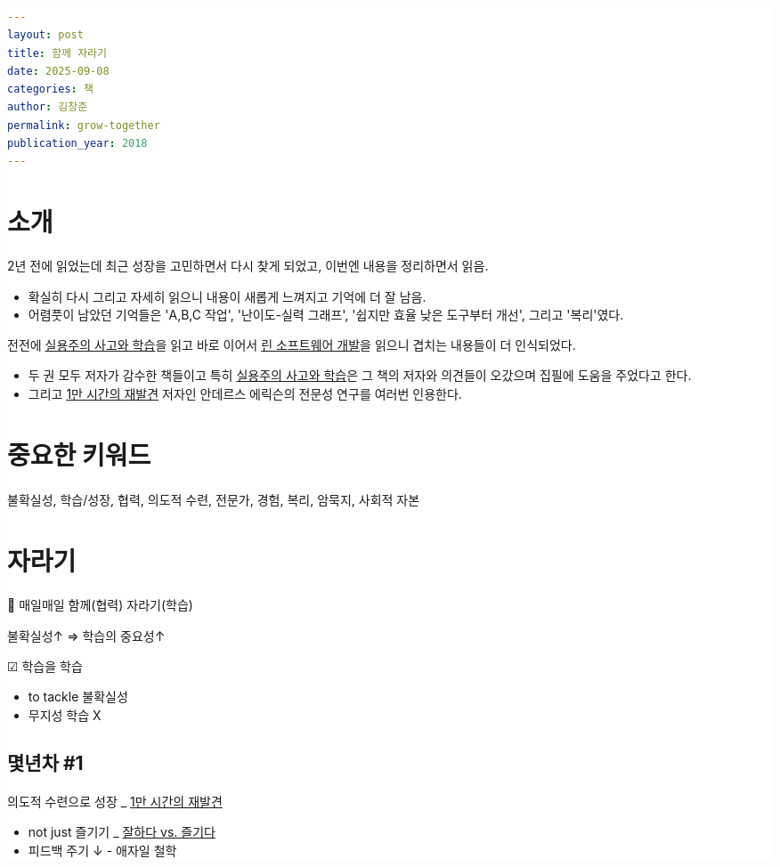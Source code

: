 ```yaml
---
layout: post
title: 함께 자라기
date: 2025-09-08
categories: 책
author: 김창준
permalink: grow-together
publication_year: 2018
---
```


# 소개

2년 전에 읽었는데 최근 성장을 고민하면서 다시 찾게 되었고, 이번엔 내용을 정리하면서 읽음.

- 확실히 다시 그리고 자세히 읽으니 내용이 새롭게 느껴지고 기억에 더 잘 남음.
- 어렴풋이 남았던 기억들은 'A,B,C 작업', '난이도-실력 그래프', '쉽지만 효율 낮은 도구부터 개선', 그리고 '복리'였다.

전전에 [실용주의 사고와 학습](https://app.capacities.io/1dd79981-4ca1-4dd5-9913-6bc2a60551ac/e29bada3-5b47-4057-8e27-9125b07973b0)을 읽고 바로 이어서 [린 소프트웨어 개발](https://app.capacities.io/1dd79981-4ca1-4dd5-9913-6bc2a60551ac/68f6c0a4-9a82-402a-a8df-95120c119126)을 읽으니 겹치는 내용들이 더 인식되었다.

- 두 권 모두 저자가 감수한 책들이고 특히 [실용주의 사고와 학습](https://app.capacities.io/1dd79981-4ca1-4dd5-9913-6bc2a60551ac/e29bada3-5b47-4057-8e27-9125b07973b0)은 그 책의 저자와 의견들이 오갔으며 집필에 도움을 주었다고 한다.
- 그리고 [1만 시간의 재발견](https://app.capacities.io/1dd79981-4ca1-4dd5-9913-6bc2a60551ac/5a87ac1c-af80-44f2-a8cc-256ea66394dc) 저자인 안데르스 에릭슨의 전문성 연구를 여러번 인용한다.

# 중요한 키워드

불확실성, 학습/성장, 협력, 의도적 수련, 전문가, 경험, 복리, 암묵지, 사회적 자본

# 자라기

🧭 매일매일 함께(협력) 자라기(학습)

불확실성↑ ⇒ 학습의 중요성↑

☑ 학습을 학습

- to tackle 불확실성
- 무지성 학습 X

## 몇년차 #1

의도적 수련으로 성장 _ [1만 시간의 재발견](https://app.capacities.io/1dd79981-4ca1-4dd5-9913-6bc2a60551ac/5a87ac1c-af80-44f2-a8cc-256ea66394dc)

- not just 즐기기 _ [잘하다 vs. 즐기다](https://app.capacities.io/1dd79981-4ca1-4dd5-9913-6bc2a60551ac/63db09a7-032d-4c1d-ac53-e3eb91ed1c53)
- 피드백 주기 ↓ - 애자일 철학
